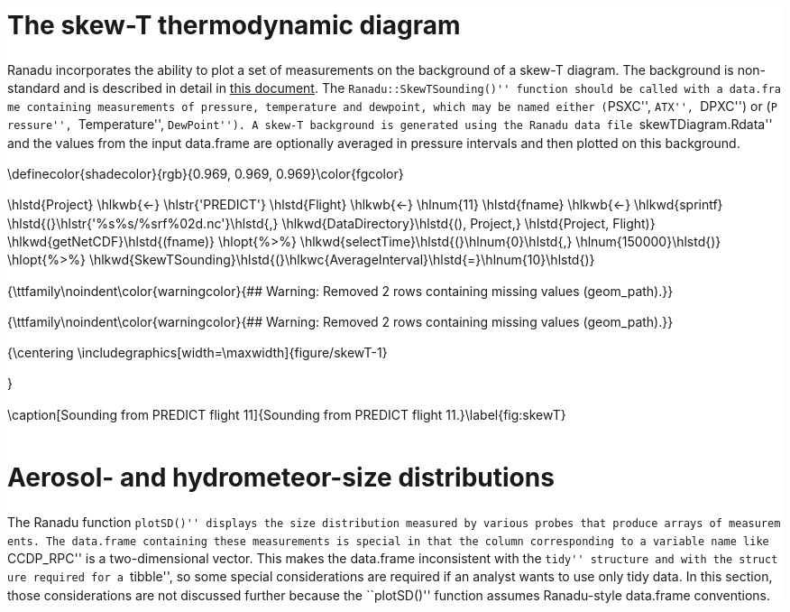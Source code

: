 # The skew-T thermodynamic diagram

Ranadu incorporates the ability to plot a set of measurements on the
background of a skew-T diagram. The background is non-standard and
is described in detail in [this document](https://drive.google.com/file/d/0B1kIUH45ca5ANVNoMnowUlhpYk0/view\%3Fusp\%3Dsharing).
The ``Ranadu::SkewTSounding()'' function should be called with a
data.frame containing measurements of pressure, temperature and dewpoint,
which may be named either (``PSXC'', ``ATX'', ``DPXC'') or (``Pressure'',
``Temperature'', ``DewPoint''). A skew-T background is generated
using the Ranadu data file ``skewTDiagram.Rdata'' and the values
from the input data.frame are optionally averaged in pressure intervals
and then plotted on this background.


\definecolor{shadecolor}{rgb}{0.969, 0.969, 0.969}\color{fgcolor}

\hlstd{Project} \hlkwb{<-} \hlstr{'PREDICT'}
\hlstd{Flight} \hlkwb{<-} \hlnum{11}
\hlstd{fname} \hlkwb{<-} \hlkwd{sprintf} \hlstd{(}\hlstr{'%s%s/%srf%02d.nc'}\hlstd{,} \hlkwd{DataDirectory}\hlstd{(), Project,}
                  \hlstd{Project, Flight)}
\hlkwd{getNetCDF}\hlstd{(fname)} \hlopt{%>%}
    \hlkwd{selectTime}\hlstd{(}\hlnum{0}\hlstd{,} \hlnum{150000}\hlstd{)} \hlopt{%>%}
    \hlkwd{SkewTSounding}\hlstd{(}\hlkwc{AverageInterval}\hlstd{=}\hlnum{10}\hlstd{)}



{\ttfamily\noindent\color{warningcolor}{\#\# Warning: Removed 2 rows containing missing values (geom\_path).}}

{\ttfamily\noindent\color{warningcolor}{\#\# Warning: Removed 2 rows containing missing values (geom\_path).}}

{\centering \includegraphics[width=\maxwidth]{figure/skewT-1} 

}

\caption[Sounding from PREDICT flight 11]{Sounding from PREDICT flight 11.}\label{fig:skewT}





# Aerosol- and hydrometeor-size distributions

The Ranadu function ``plotSD()'' displays the size distribution
measured by various probes that produce arrays of measurements. The
data.frame containing these measurements is special in that the column
corresponding to a variable name like ``CCDP\_RPC'' is a two-dimensional
vector. This makes the data.frame inconsistent with the ``tidy''
structure and with the structure required for a ``tibble'', so some
special considerations are required if an analyst wants to use only
tidy data. In this section, those considerations are not discussed
further because the ``plotSD()'' function assumes Ranadu-style data.frame
conventions.

